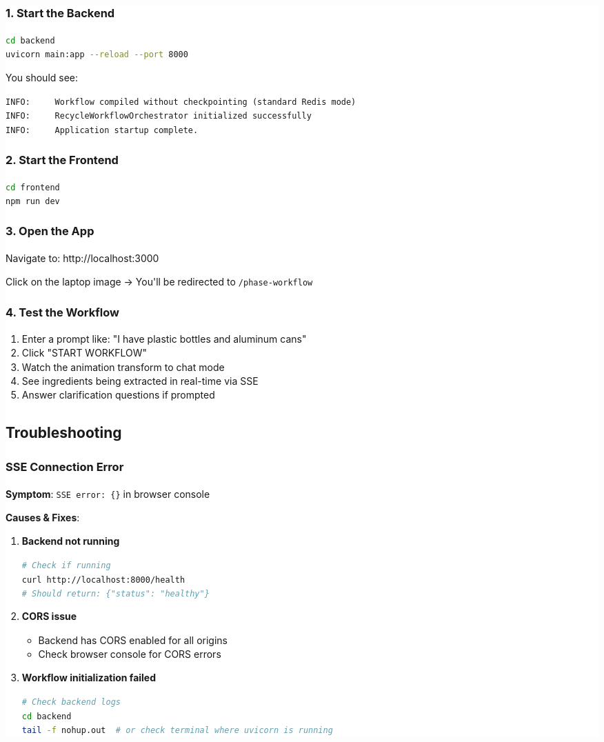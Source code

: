 ### 1. Start the Backend

```bash
cd backend
uvicorn main:app --reload --port 8000
```

You should see:
```
INFO:     Workflow compiled without checkpointing (standard Redis mode)
INFO:     RecycleWorkflowOrchestrator initialized successfully
INFO:     Application startup complete.
```

### 2. Start the Frontend

```bash
cd frontend
npm run dev
```

### 3. Open the App

Navigate to: http://localhost:3000

Click on the laptop image → You'll be redirected to `/phase-workflow`

### 4. Test the Workflow

1. Enter a prompt like: "I have plastic bottles and aluminum cans"
2. Click "START WORKFLOW"
3. Watch the animation transform to chat mode
4. See ingredients being extracted in real-time via SSE
5. Answer clarification questions if prompted

## Troubleshooting

### SSE Connection Error

**Symptom**: `SSE error: {}` in browser console

**Causes & Fixes**:

1. **Backend not running**
   ```bash
   # Check if running
   curl http://localhost:8000/health
   # Should return: {"status": "healthy"}
   ```

2. **CORS issue**
   - Backend has CORS enabled for all origins
   - Check browser console for CORS errors

3. **Workflow initialization failed**
   ```bash
   # Check backend logs
   cd backend
   tail -f nohup.out  # or check terminal where uvicorn is running
   ```
